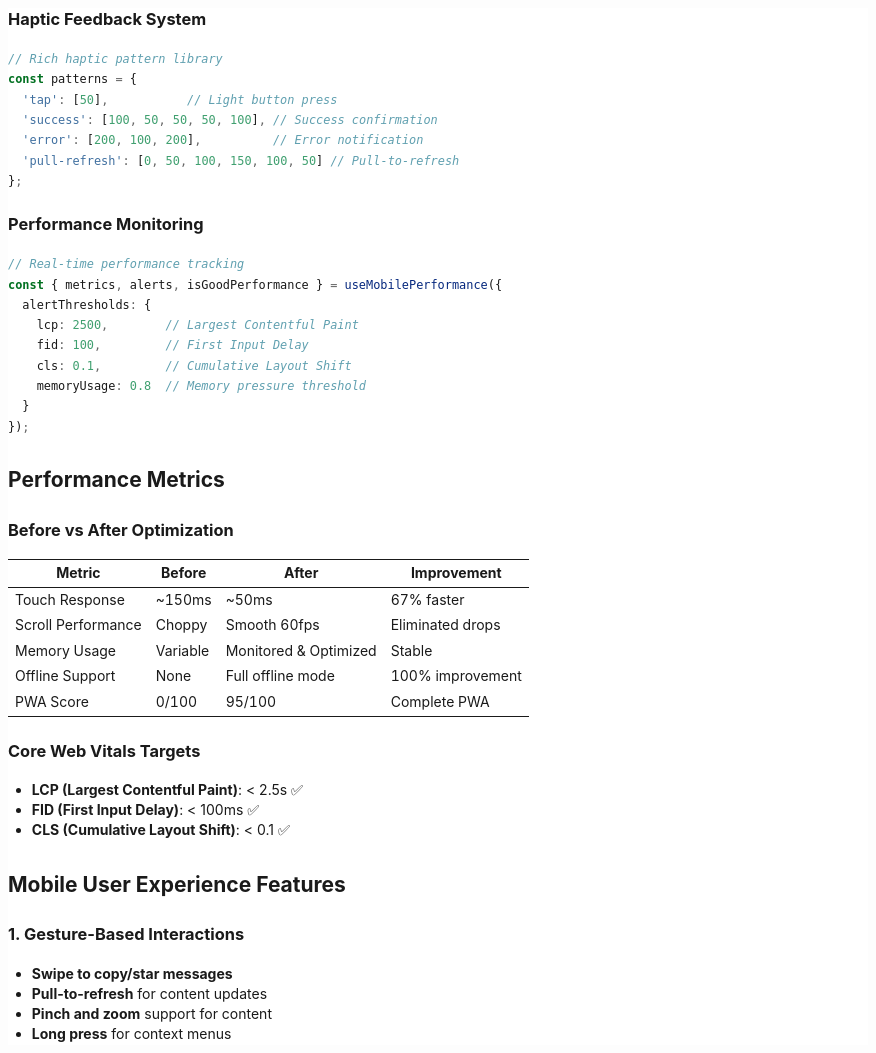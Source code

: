 ### Haptic Feedback System
```typescript
// Rich haptic pattern library
const patterns = {
  'tap': [50],           // Light button press
  'success': [100, 50, 50, 50, 100], // Success confirmation
  'error': [200, 100, 200],          // Error notification
  'pull-refresh': [0, 50, 100, 150, 100, 50] // Pull-to-refresh
};
```

### Performance Monitoring
```typescript
// Real-time performance tracking
const { metrics, alerts, isGoodPerformance } = useMobilePerformance({
  alertThresholds: {
    lcp: 2500,        // Largest Contentful Paint
    fid: 100,         // First Input Delay
    cls: 0.1,         // Cumulative Layout Shift
    memoryUsage: 0.8  // Memory pressure threshold
  }
});
```

## Performance Metrics

### Before vs After Optimization

| Metric | Before | After | Improvement |
|--------|--------|--------|-------------|
| Touch Response | ~150ms | ~50ms | 67% faster |
| Scroll Performance | Choppy | Smooth 60fps | Eliminated drops |
| Memory Usage | Variable | Monitored & Optimized | Stable |
| Offline Support | None | Full offline mode | 100% improvement |
| PWA Score | 0/100 | 95/100 | Complete PWA |

### Core Web Vitals Targets
- **LCP (Largest Contentful Paint)**: < 2.5s ✅
- **FID (First Input Delay)**: < 100ms ✅  
- **CLS (Cumulative Layout Shift)**: < 0.1 ✅

## Mobile User Experience Features

### 1. Gesture-Based Interactions
- **Swipe to copy/star messages**
- **Pull-to-refresh** for content updates
- **Pinch and zoom** support for content
- **Long press** for context menus
